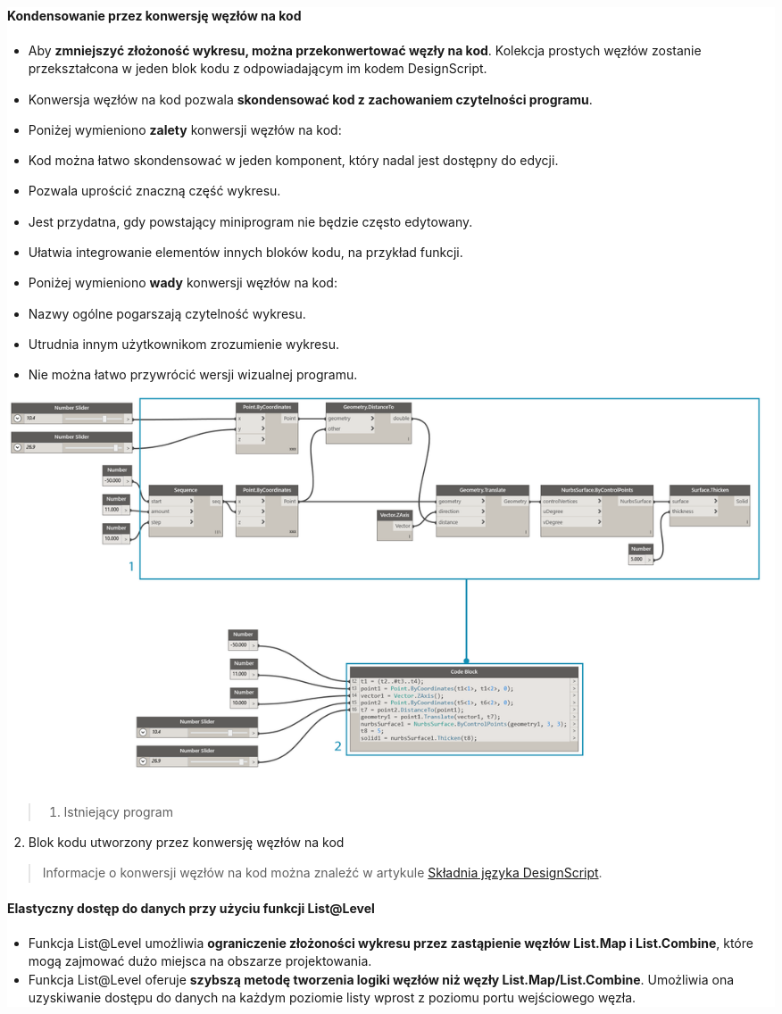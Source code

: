 #### Kondensowanie przez konwersję węzłów na kod

* Aby **zmniejszyć złożoność wykresu, można przekonwertować węzły na kod**. Kolekcja prostych węzłów zostanie przekształcona w jeden blok kodu z odpowiadającym im kodem DesignScript.
* Konwersja węzłów na kod pozwala **skondensować kod z zachowaniem czytelności programu**.
* Poniżej wymieniono **zalety** konwersji węzłów na kod:
* Kod można łatwo skondensować w jeden komponent, który nadal jest dostępny do edycji.
* Pozwala uprościć znaczną część wykresu.
* Jest przydatna, gdy powstający miniprogram nie będzie często edytowany.
* Ułatwia integrowanie elementów innych bloków kodu, na przykład funkcji.

* Poniżej wymieniono **wady** konwersji węzłów na kod:
* Nazwy ogólne pogarszają czytelność wykresu.
* Utrudnia innym użytkownikom zrozumienie wykresu.
* Nie można łatwo przywrócić wersji wizualnej programu.

![Konwersja węzłów na kod](images/13-2/nodetocode.png)

> 1. Istniejący program
2. Blok kodu utworzony przez konwersję węzłów na kod
> Informacje o konwersji węzłów na kod można znaleźć w artykule [Składnia języka DesignScript](http://primer.dynamobim.org/en/07_Code-Block/7-2_Design-Script-syntax.html).

#### Elastyczny dostęp do danych przy użyciu funkcji List@Level

* Funkcja List@Level umożliwia **ograniczenie złożoności wykresu przez zastąpienie węzłów List.Map i List.Combine**, które mogą zajmować dużo miejsca na obszarze projektowania.
* Funkcja List@Level oferuje **szybszą metodę tworzenia logiki węzłów niż węzły List.Map/List.Combine**. Umożliwia ona uzyskiwanie dostępu do danych na każdym poziomie listy wprost z poziomu portu wejściowego węzła.
